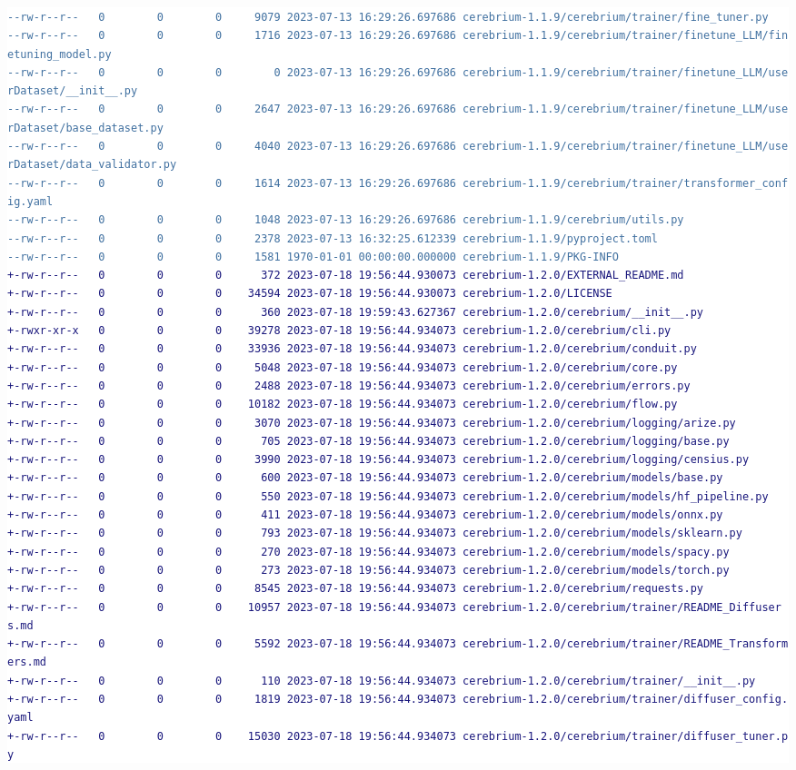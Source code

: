 ```diff
--rw-r--r--   0        0        0     9079 2023-07-13 16:29:26.697686 cerebrium-1.1.9/cerebrium/trainer/fine_tuner.py
--rw-r--r--   0        0        0     1716 2023-07-13 16:29:26.697686 cerebrium-1.1.9/cerebrium/trainer/finetune_LLM/finetuning_model.py
--rw-r--r--   0        0        0        0 2023-07-13 16:29:26.697686 cerebrium-1.1.9/cerebrium/trainer/finetune_LLM/userDataset/__init__.py
--rw-r--r--   0        0        0     2647 2023-07-13 16:29:26.697686 cerebrium-1.1.9/cerebrium/trainer/finetune_LLM/userDataset/base_dataset.py
--rw-r--r--   0        0        0     4040 2023-07-13 16:29:26.697686 cerebrium-1.1.9/cerebrium/trainer/finetune_LLM/userDataset/data_validator.py
--rw-r--r--   0        0        0     1614 2023-07-13 16:29:26.697686 cerebrium-1.1.9/cerebrium/trainer/transformer_config.yaml
--rw-r--r--   0        0        0     1048 2023-07-13 16:29:26.697686 cerebrium-1.1.9/cerebrium/utils.py
--rw-r--r--   0        0        0     2378 2023-07-13 16:32:25.612339 cerebrium-1.1.9/pyproject.toml
--rw-r--r--   0        0        0     1581 1970-01-01 00:00:00.000000 cerebrium-1.1.9/PKG-INFO
+-rw-r--r--   0        0        0      372 2023-07-18 19:56:44.930073 cerebrium-1.2.0/EXTERNAL_README.md
+-rw-r--r--   0        0        0    34594 2023-07-18 19:56:44.930073 cerebrium-1.2.0/LICENSE
+-rw-r--r--   0        0        0      360 2023-07-18 19:59:43.627367 cerebrium-1.2.0/cerebrium/__init__.py
+-rwxr-xr-x   0        0        0    39278 2023-07-18 19:56:44.934073 cerebrium-1.2.0/cerebrium/cli.py
+-rw-r--r--   0        0        0    33936 2023-07-18 19:56:44.934073 cerebrium-1.2.0/cerebrium/conduit.py
+-rw-r--r--   0        0        0     5048 2023-07-18 19:56:44.934073 cerebrium-1.2.0/cerebrium/core.py
+-rw-r--r--   0        0        0     2488 2023-07-18 19:56:44.934073 cerebrium-1.2.0/cerebrium/errors.py
+-rw-r--r--   0        0        0    10182 2023-07-18 19:56:44.934073 cerebrium-1.2.0/cerebrium/flow.py
+-rw-r--r--   0        0        0     3070 2023-07-18 19:56:44.934073 cerebrium-1.2.0/cerebrium/logging/arize.py
+-rw-r--r--   0        0        0      705 2023-07-18 19:56:44.934073 cerebrium-1.2.0/cerebrium/logging/base.py
+-rw-r--r--   0        0        0     3990 2023-07-18 19:56:44.934073 cerebrium-1.2.0/cerebrium/logging/censius.py
+-rw-r--r--   0        0        0      600 2023-07-18 19:56:44.934073 cerebrium-1.2.0/cerebrium/models/base.py
+-rw-r--r--   0        0        0      550 2023-07-18 19:56:44.934073 cerebrium-1.2.0/cerebrium/models/hf_pipeline.py
+-rw-r--r--   0        0        0      411 2023-07-18 19:56:44.934073 cerebrium-1.2.0/cerebrium/models/onnx.py
+-rw-r--r--   0        0        0      793 2023-07-18 19:56:44.934073 cerebrium-1.2.0/cerebrium/models/sklearn.py
+-rw-r--r--   0        0        0      270 2023-07-18 19:56:44.934073 cerebrium-1.2.0/cerebrium/models/spacy.py
+-rw-r--r--   0        0        0      273 2023-07-18 19:56:44.934073 cerebrium-1.2.0/cerebrium/models/torch.py
+-rw-r--r--   0        0        0     8545 2023-07-18 19:56:44.934073 cerebrium-1.2.0/cerebrium/requests.py
+-rw-r--r--   0        0        0    10957 2023-07-18 19:56:44.934073 cerebrium-1.2.0/cerebrium/trainer/README_Diffusers.md
+-rw-r--r--   0        0        0     5592 2023-07-18 19:56:44.934073 cerebrium-1.2.0/cerebrium/trainer/README_Transformers.md
+-rw-r--r--   0        0        0      110 2023-07-18 19:56:44.934073 cerebrium-1.2.0/cerebrium/trainer/__init__.py
+-rw-r--r--   0        0        0     1819 2023-07-18 19:56:44.934073 cerebrium-1.2.0/cerebrium/trainer/diffuser_config.yaml
+-rw-r--r--   0        0        0    15030 2023-07-18 19:56:44.934073 cerebrium-1.2.0/cerebrium/trainer/diffuser_tuner.py
```